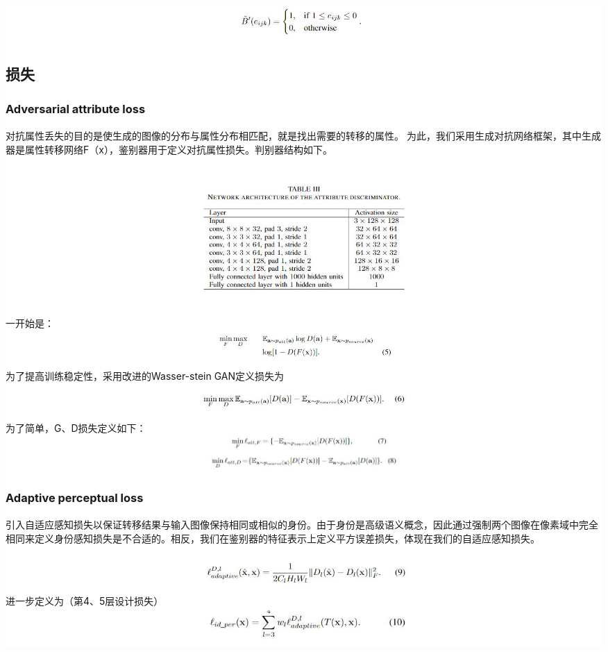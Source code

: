<center><img width="300" height="50" src="./img/6.jpg"></center>

## 损失
### Adversarial attribute loss
对抗属性丢失的目的是使生成的图像的分布与属性分布相匹配，就是找出需要的转移的属性。
为此，我们采用生成对抗网络框架，其中生成器是属性转移网络F（x），鉴别器用于定义对抗属性损失。判别器结构如下。
<center><img width="300" height="210" src="./img/7.jpg"></center>
一开始是：
<center><img width="300" height="50" src="./img/8.jpg"></center>
为了提高训练稳定性，采用改进的Wasser-stein GAN定义损失为
<center><img width="300" height="50" src="./img/9.jpg"></center>
为了简单，G、D损失定义如下：
<center><img width="300" height="50" src="./img/10.jpg"></center>

### Adaptive perceptual loss
引入自适应感知损失以保证转移结果与输入图像保持相同或相似的身份。由于身份是高级语义概念，因此通过强制两个图像在像素域中完全相同来定义身份感知损失是不合适的。相反，我们在鉴别器的特征表示上定义平方误差损失，体现在我们的自适应感知损失。
<center><img width="300" height="50" src="./img/11.jpg"></center>
进一步定义为（第4、5层设计损失）
<center><img width="300" height="50" src="./img/12.jpg"></center>